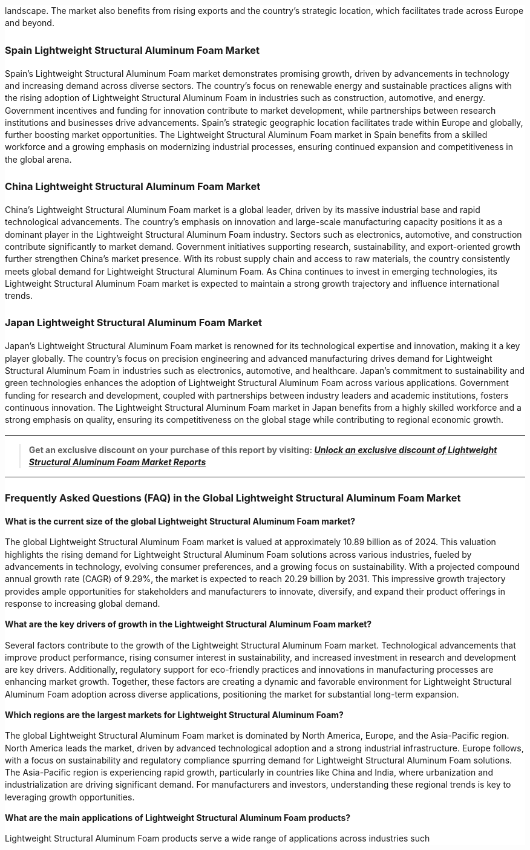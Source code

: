 landscape. The market also benefits from rising exports and the country&rsquo;s strategic location, which facilitates trade across Europe and beyond.</p><h3>Spain Lightweight Structural Aluminum Foam Market</h3><p>Spain&rsquo;s Lightweight Structural Aluminum Foam market demonstrates promising growth, driven by advancements in technology and increasing demand across diverse sectors. The country&rsquo;s focus on renewable energy and sustainable practices aligns with the rising adoption of Lightweight Structural Aluminum Foam in industries such as construction, automotive, and energy. Government incentives and funding for innovation contribute to market development, while partnerships between research institutions and businesses drive advancements. Spain&rsquo;s strategic geographic location facilitates trade within Europe and globally, further boosting market opportunities. The Lightweight Structural Aluminum Foam market in Spain benefits from a skilled workforce and a growing emphasis on modernizing industrial processes, ensuring continued expansion and competitiveness in the global arena.</p><h3>China Lightweight Structural Aluminum Foam Market</h3><p>China&rsquo;s Lightweight Structural Aluminum Foam market is a global leader, driven by its massive industrial base and rapid technological advancements. The country&rsquo;s emphasis on innovation and large-scale manufacturing capacity positions it as a dominant player in the Lightweight Structural Aluminum Foam industry. Sectors such as electronics, automotive, and construction contribute significantly to market demand. Government initiatives supporting research, sustainability, and export-oriented growth further strengthen China&rsquo;s market presence. With its robust supply chain and access to raw materials, the country consistently meets global demand for Lightweight Structural Aluminum Foam. As China continues to invest in emerging technologies, its Lightweight Structural Aluminum Foam market is expected to maintain a strong growth trajectory and influence international trends.</p><h3>Japan Lightweight Structural Aluminum Foam Market</h3><p>Japan&rsquo;s Lightweight Structural Aluminum Foam market is renowned for its technological expertise and innovation, making it a key player globally. The country&rsquo;s focus on precision engineering and advanced manufacturing drives demand for Lightweight Structural Aluminum Foam in industries such as electronics, automotive, and healthcare. Japan&rsquo;s commitment to sustainability and green technologies enhances the adoption of Lightweight Structural Aluminum Foam across various applications. Government funding for research and development, coupled with partnerships between industry leaders and academic institutions, fosters continuous innovation. The Lightweight Structural Aluminum Foam market in Japan benefits from a highly skilled workforce and a strong emphasis on quality, ensuring its competitiveness on the global stage while contributing to regional economic growth.</p><hr /><blockquote><p><strong>Get an exclusive discount on your purchase of this report by visiting: <em><a href="://marketresearchpulse.com/ask-for-discount/92156?utm_source=Github&amp;utm_medium=019">Unlock an exclusive discount of Lightweight Structural Aluminum Foam Market Reports</a></em>&nbsp;</strong></p></blockquote><hr /><h3>Frequently Asked Questions (FAQ) in the Global Lightweight Structural Aluminum Foam Market</h3><p><strong>What is the current size of the global Lightweight Structural Aluminum Foam market?</strong></p><p>The global Lightweight Structural Aluminum Foam market is valued at approximately 10.89 billion as of 2024. This valuation highlights the rising demand for Lightweight Structural Aluminum Foam solutions across various industries, fueled by advancements in technology, evolving consumer preferences, and a growing focus on sustainability. With a projected compound annual growth rate (CAGR) of 9.29%, the market is expected to reach 20.29 billion by 2031. This impressive growth trajectory provides ample opportunities for stakeholders and manufacturers to innovate, diversify, and expand their product offerings in response to increasing global demand.</p><p><strong>What are the key drivers of growth in the Lightweight Structural Aluminum Foam market?</strong></p><p>Several factors contribute to the growth of the Lightweight Structural Aluminum Foam market. Technological advancements that improve product performance, rising consumer interest in sustainability, and increased investment in research and development are key drivers. Additionally, regulatory support for eco-friendly practices and innovations in manufacturing processes are enhancing market growth. Together, these factors are creating a dynamic and favorable environment for Lightweight Structural Aluminum Foam adoption across diverse applications, positioning the market for substantial long-term expansion.</p><p><strong>Which regions are the largest markets for Lightweight Structural Aluminum Foam?</strong></p><p>The global Lightweight Structural Aluminum Foam market is dominated by North America, Europe, and the Asia-Pacific region. North America leads the market, driven by advanced technological adoption and a strong industrial infrastructure. Europe follows, with a focus on sustainability and regulatory compliance spurring demand for Lightweight Structural Aluminum Foam solutions. The Asia-Pacific region is experiencing rapid growth, particularly in countries like China and India, where urbanization and industrialization are driving significant demand. For manufacturers and investors, understanding these regional trends is key to leveraging growth opportunities.</p><p><strong>What are the main applications of Lightweight Structural Aluminum Foam products?</strong></p><p>Lightweight Structural Aluminum Foam products serve a wide range of applications across industries such